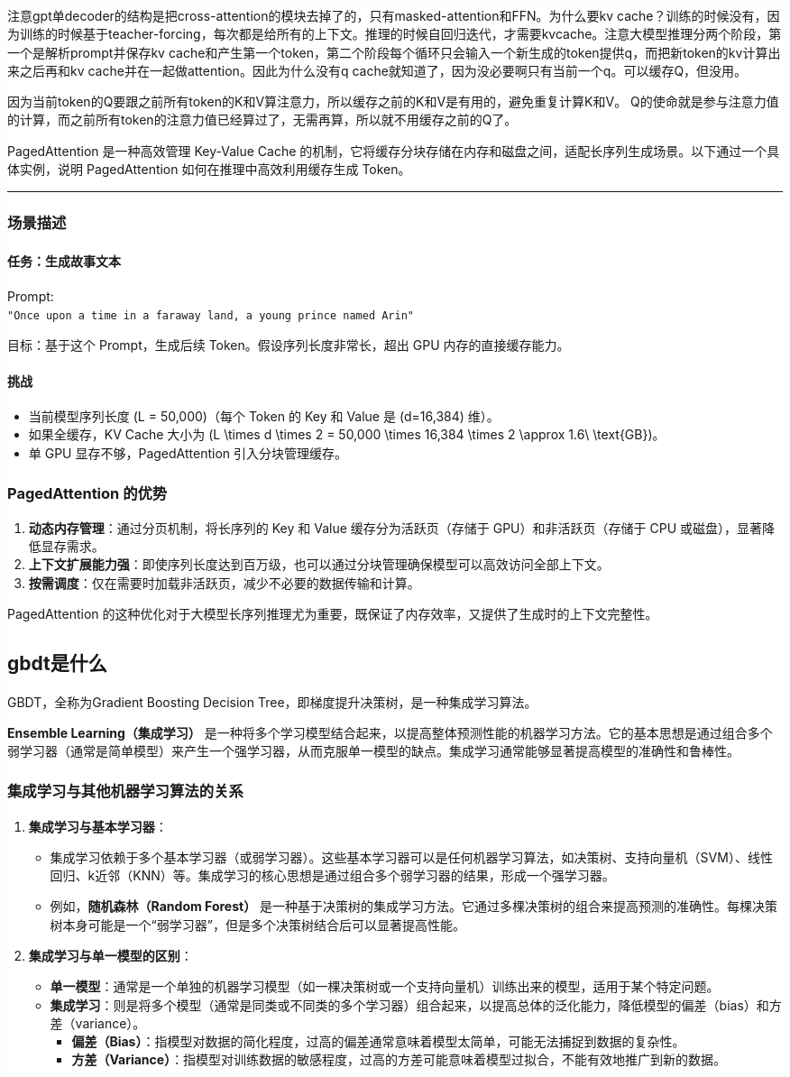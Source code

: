 注意gpt单decoder的结构是把cross-attention的模块去掉了的，只有masked-attention和FFN。为什么要kv cache？训练的时候没有，因为训练的时候基于teacher-forcing，每次都是给所有的上下文。推理的时候自回归迭代，才需要kvcache。注意大模型推理分两个阶段，第一个是解析prompt并保存kv cache和产生第一个token，第二个阶段每个循环只会输入一个新生成的token提供q，而把新token的kv计算出来之后再和kv cache并在一起做attention。因此为什么没有q cache就知道了，因为没必要啊只有当前一个q。可以缓存Q，但没用。

因为当前token的Q要跟之前所有token的K和V算注意力，所以缓存之前的K和V是有用的，避免重复计算K和V。
Q的使命就是参与注意力值的计算，而之前所有token的注意力值已经算过了，无需再算，所以就不用缓存之前的Q了。  

PagedAttention 是一种高效管理 Key-Value Cache 的机制，它将缓存分块存储在内存和磁盘之间，适配长序列生成场景。以下通过一个具体实例，说明 PagedAttention 如何在推理中高效利用缓存生成 Token。

---

### **场景描述**
#### **任务：生成故事文本**  
Prompt:  
`"Once upon a time in a faraway land, a young prince named Arin"`

目标：基于这个 Prompt，生成后续 Token。假设序列长度非常长，超出 GPU 内存的直接缓存能力。

#### **挑战**  
- 当前模型序列长度 \(L = 50,000\)（每个 Token 的 Key 和 Value 是 \(d=16,384\) 维）。  
- 如果全缓存，KV Cache 大小为 \(L \times d \times 2 = 50,000 \times 16,384 \times 2 \approx 1.6\ \text{GB}\)。
- 单 GPU 显存不够，PagedAttention 引入分块管理缓存。


### **PagedAttention 的优势**
1. **动态内存管理**：通过分页机制，将长序列的 Key 和 Value 缓存分为活跃页（存储于 GPU）和非活跃页（存储于 CPU 或磁盘），显著降低显存需求。
2. **上下文扩展能力强**：即使序列长度达到百万级，也可以通过分块管理确保模型可以高效访问全部上下文。
3. **按需调度**：仅在需要时加载非活跃页，减少不必要的数据传输和计算。

PagedAttention 的这种优化对于大模型长序列推理尤为重要，既保证了内存效率，又提供了生成时的上下文完整性。



## gbdt是什么
GBDT，全称为Gradient Boosting Decision Tree，即梯度提升决策树，是一种集成学习算法。  

**Ensemble Learning（集成学习）** 是一种将多个学习模型结合起来，以提高整体预测性能的机器学习方法。它的基本思想是通过组合多个弱学习器（通常是简单模型）来产生一个强学习器，从而克服单一模型的缺点。集成学习通常能够显著提高模型的准确性和鲁棒性。

### 集成学习与其他机器学习算法的关系

1. **集成学习与基本学习器**：
   - 集成学习依赖于多个基本学习器（或弱学习器）。这些基本学习器可以是任何机器学习算法，如决策树、支持向量机（SVM）、线性回归、k近邻（KNN）等。集成学习的核心思想是通过组合多个弱学习器的结果，形成一个强学习器。
   
   - 例如，**随机森林（Random Forest）** 是一种基于决策树的集成学习方法。它通过多棵决策树的组合来提高预测的准确性。每棵决策树本身可能是一个“弱学习器”，但是多个决策树结合后可以显著提高性能。

2. **集成学习与单一模型的区别**：
   - **单一模型**：通常是一个单独的机器学习模型（如一棵决策树或一个支持向量机）训练出来的模型，适用于某个特定问题。
   - **集成学习**：则是将多个模型（通常是同类或不同类的多个学习器）组合起来，以提高总体的泛化能力，降低模型的偏差（bias）和方差（variance）。
     - **偏差（Bias）**：指模型对数据的简化程度，过高的偏差通常意味着模型太简单，可能无法捕捉到数据的复杂性。
     - **方差（Variance）**：指模型对训练数据的敏感程度，过高的方差可能意味着模型过拟合，不能有效地推广到新的数据。
